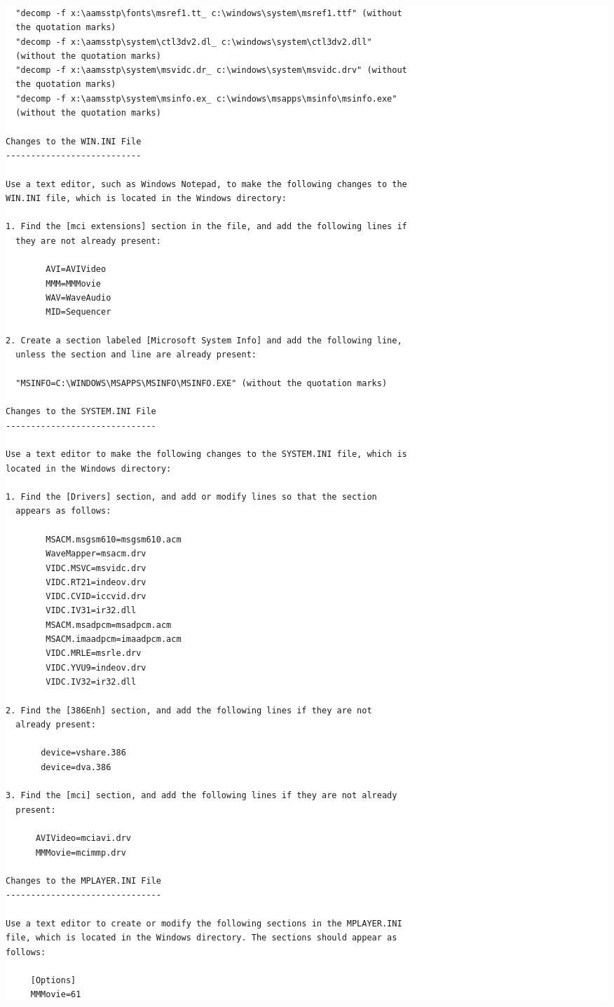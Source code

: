 	
	  "decomp -f x:\aamsstp\fonts\msref1.tt_ c:\windows\system\msref1.ttf" (without
	  the quotation marks)
	  "decomp -f x:\aamsstp\system\ctl3dv2.dl_ c:\windows\system\ctl3dv2.dll"
	  (without the quotation marks)
	  "decomp -f x:\aamsstp\system\msvidc.dr_ c:\windows\system\msvidc.drv" (without
	  the quotation marks)
	  "decomp -f x:\aamsstp\system\msinfo.ex_ c:\windows\msapps\msinfo\msinfo.exe"
	  (without the quotation marks)
	
	Changes to the WIN.INI File
	---------------------------
	
	Use a text editor, such as Windows Notepad, to make the following changes to the
	WIN.INI file, which is located in the Windows directory:
	
	1. Find the [mci extensions] section in the file, and add the following lines if
	  they are not already present:
	
	        AVI=AVIVideo
	        MMM=MMMovie
	        WAV=WaveAudio
	        MID=Sequencer
	
	2. Create a section labeled [Microsoft System Info] and add the following line,
	  unless the section and line are already present:
	
	  "MSINFO=C:\WINDOWS\MSAPPS\MSINFO\MSINFO.EXE" (without the quotation marks)
	
	Changes to the SYSTEM.INI File
	------------------------------
	
	Use a text editor to make the following changes to the SYSTEM.INI file, which is
	located in the Windows directory:
	
	1. Find the [Drivers] section, and add or modify lines so that the section
	  appears as follows:
	
	        MSACM.msgsm610=msgsm610.acm
	        WaveMapper=msacm.drv
	        VIDC.MSVC=msvidc.drv
	        VIDC.RT21=indeov.drv
	        VIDC.CVID=iccvid.drv
	        VIDC.IV31=ir32.dll
	        MSACM.msadpcm=msadpcm.acm
	        MSACM.imaadpcm=imaadpcm.acm
	        VIDC.MRLE=msrle.drv
	        VIDC.YVU9=indeov.drv
	        VIDC.IV32=ir32.dll
	
	2. Find the [386Enh] section, and add the following lines if they are not
	  already present:
	
	       device=vshare.386
	       device=dva.386
	
	3. Find the [mci] section, and add the following lines if they are not already
	  present:
	
	      AVIVideo=mciavi.drv
	      MMMovie=mcimmp.drv
	
	Changes to the MPLAYER.INI File
	-------------------------------
	
	Use a text editor to create or modify the following sections in the MPLAYER.INI
	file, which is located in the Windows directory. The sections should appear as
	follows:
	
	     [Options]
	     MMMovie=61